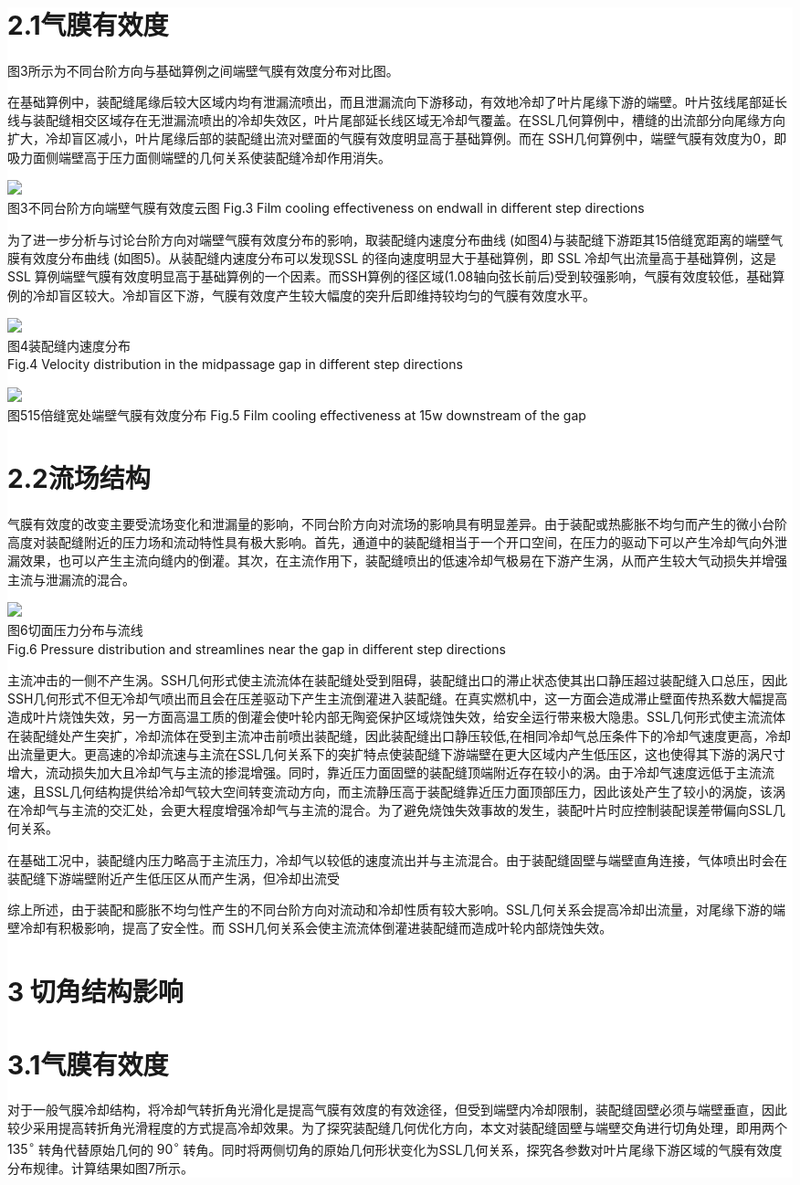 # 2.1气膜有效度

图3所示为不同台阶方向与基础算例之间端壁气膜有效度分布对比图。

在基础算例中，装配缝尾缘后较大区域内均有泄漏流喷出，而且泄漏流向下游移动，有效地冷却了叶片尾缘下游的端壁。叶片弦线尾部延长线与装配缝相交区域存在无泄漏流喷出的冷却失效区，叶片尾部延长线区域无冷却气覆盖。在SSL几何算例中，槽缝的出流部分向尾缘方向扩大，冷却盲区减小，叶片尾缘后部的装配缝出流对壁面的气膜有效度明显高于基础算例。而在 SSH几何算例中，端壁气膜有效度为0，即吸力面侧端壁高于压力面侧端壁的几何关系使装配缝冷却作用消失。

![](images/8f1a5bae09065a62fac3131545cc2a3755bee38a5100b814cd766a0f946c2216.jpg)  
图3不同台阶方向端壁气膜有效度云图 Fig.3 Film cooling effectiveness on endwall in different step directions

为了进一步分析与讨论台阶方向对端壁气膜有效度分布的影响，取装配缝内速度分布曲线 (如图4)与装配缝下游距其15倍缝宽距离的端壁气膜有效度分布曲线 (如图5)。从装配缝内速度分布可以发现SSL 的径向速度明显大于基础算例，即 SSL 冷却气出流量高于基础算例，这是 SSL 算例端壁气膜有效度明显高于基础算例的一个因素。而SSH算例的径区域(1.08轴向弦长前后)受到较强影响，气膜有效度较低，基础算例的冷却盲区较大。冷却盲区下游，气膜有效度产生较大幅度的突升后即维持较均匀的气膜有效度水平。

![](images/9aa9a6caf2cce6bd616fb481f35281ac29d3a7300ad0495a8a42b546a038d700.jpg)  
图4装配缝内速度分布  
Fig.4 Velocity distribution in the midpassage gap in different step directions

![](images/193601ca85b761eebb5cfa418865c8c1113eb8765e7bc5894c021fc3ff6dae96.jpg)  
图515倍缝宽处端壁气膜有效度分布 Fig.5 Film cooling effectiveness at 15w downstream of the gap

# 2.2流场结构

气膜有效度的改变主要受流场变化和泄漏量的影响，不同台阶方向对流场的影响具有明显差异。由于装配或热膨胀不均匀而产生的微小台阶高度对装配缝附近的压力场和流动特性具有极大影响。首先，通道中的装配缝相当于一个开口空间，在压力的驱动下可以产生冷却气向外泄漏效果，也可以产生主流向缝内的倒灌。其次，在主流作用下，装配缝喷出的低速冷却气极易在下游产生涡，从而产生较大气动损失并增强主流与泄漏流的混合。

![](images/c24937dc58793fe26a2b65c34c801573ddbc16889a3d6054fb72a3ed867fb412.jpg)  
图6切面压力分布与流线  
Fig.6 Pressure distribution and streamlines near the gap in different step directions

主流冲击的一侧不产生涡。SSH几何形式使主流流体在装配缝处受到阻碍，装配缝出口的滞止状态使其出口静压超过装配缝入口总压，因此SSH几何形式不但无冷却气喷出而且会在压差驱动下产生主流倒灌进入装配缝。在真实燃机中，这一方面会造成滞止壁面传热系数大幅提高造成叶片烧蚀失效，另一方面高温工质的倒灌会使叶轮内部无陶瓷保护区域烧蚀失效，给安全运行带来极大隐患。SSL几何形式使主流流体在装配缝处产生突扩，冷却流体在受到主流冲击前喷出装配缝，因此装配缝出口静压较低,在相同冷却气总压条件下的冷却气速度更高，冷却出流量更大。更高速的冷却流速与主流在SSL几何关系下的突扩特点使装配缝下游端壁在更大区域内产生低压区，这也使得其下游的涡尺寸增大，流动损失加大且冷却气与主流的掺混增强。同时，靠近压力面固壁的装配缝顶端附近存在较小的涡。由于冷却气速度远低于主流流速，且SSL几何结构提供给冷却气较大空间转变流动方向，而主流静压高于装配缝靠近压力面顶部压力，因此该处产生了较小的涡旋，该涡在冷却气与主流的交汇处，会更大程度增强冷却气与主流的混合。为了避免烧蚀失效事故的发生，装配叶片时应控制装配误差带偏向SSL几何关系。

在基础工况中，装配缝内压力略高于主流压力，冷却气以较低的速度流出并与主流混合。由于装配缝固壁与端壁直角连接，气体喷出时会在装配缝下游端壁附近产生低压区从而产生涡，但冷却出流受

综上所述，由于装配和膨胀不均匀性产生的不同台阶方向对流动和冷却性质有较大影响。SSL几何关系会提高冷却出流量，对尾缘下游的端壁冷却有积极影响，提高了安全性。而 SSH几何关系会使主流流体倒灌进装配缝而造成叶轮内部烧蚀失效。

# 3 切角结构影响

# 3.1气膜有效度

对于一般气膜冷却结构，将冷却气转折角光滑化是提高气膜有效度的有效途径，但受到端壁内冷却限制，装配缝固壁必须与端壁垂直，因此较少采用提高转折角光滑程度的方式提高冷却效果。为了探究装配缝几何优化方向，本文对装配缝固壁与端壁交角进行切角处理，即用两个 $1 3 5 ^ { \circ }$ 转角代替原始几何的 $9 0 ^ { \circ }$ 转角。同时将两侧切角的原始几何形状变化为SSL几何关系，探究各参数对叶片尾缘下游区域的气膜有效度分布规律。计算结果如图7所示。
